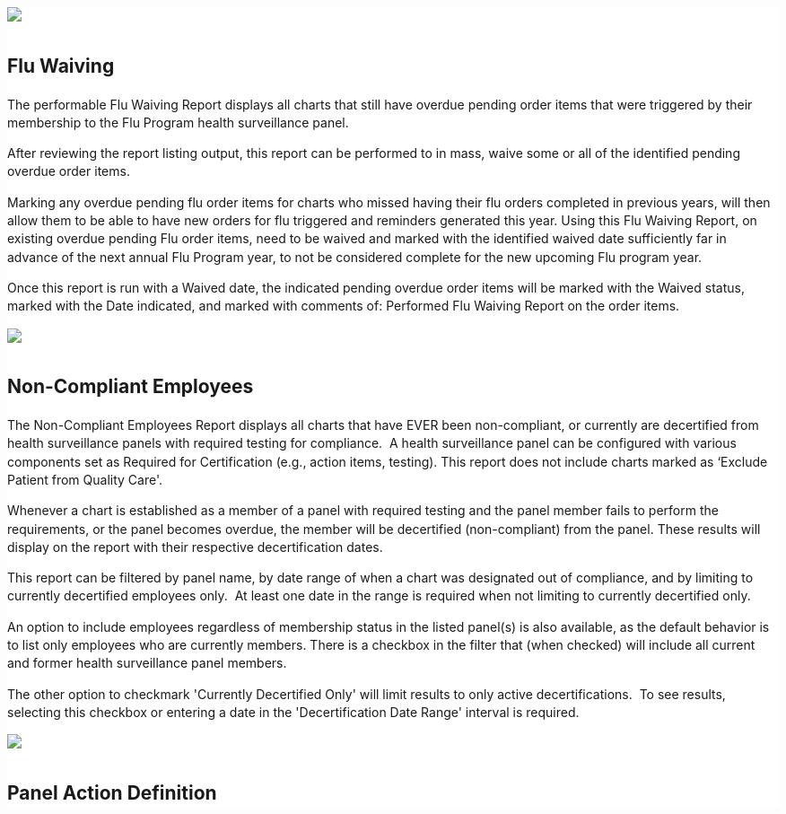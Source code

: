 ![](../health-surveillance-reports.assets/f39bdb1af33c777c4466d82f67e091ad.png)


## Flu Waiving

The performable Flu Waiving Report displays all charts that still have overdue pending order items that were triggered by their membership to the Flu Program health surveillance panel.

After reviewing the report listing output, this report can be performed to in mass, waive some or all of the identified pending overdue order items.

Marking any overdue pending flu order items for charts who missed having their flu orders completed in previous years, will then allow them to be able to have new orders for flu triggered and reminders generated this year. Using this Flu Waiving Report, on existing overdue pending Flu order items, need to be waived and marked with the identified waived date sufficiently far in advance of the next annual Flu Program year, to not be considered complete for the new upcoming Flu program year.

Once this report is run with a Waived date, the indicated pending overdue order items will be marked with the Waived status, marked with the Date indicated, and marked with comments of: Performed Flu Waiving Report on the order items.

![](../health-surveillance-reports.assets/b7a4d99eece569967b04685482d2e9a3.png)


## Non-Compliant Employees

The Non-Compliant Employees Report displays all charts that have EVER been non-compliant, or currently are decertified from health surveillance panels with required testing for compliance.  A health surveillance panel can be configured with various components set as Required for Certification (e.g., action items, testing).  This report does not include charts marked as ‘Exclude Patient from Quality Care'.

Whenever a chart is established as a member of a panel with required testing and the panel member fails to perform the requirements, or the panel becomes overdue, the member will be decertified (non-compliant) from the panel. These results will display on the report with their respective decertification dates.


This report can be filtered by panel name, by date range of when a chart was designated out of compliance, and by limiting to currently decertified employees only.  At least one date in the range is required when not limiting to currently decertified only.

An option to include employees regardless of membership status in the listed panel(s) is also available, as the default behavior is to list only employees who are currently members. There is a checkbox in the filter that (when checked) will include all current and former health surveillance panel members.

The other option to checkmark 'Currently Decertified Only' will limit results to only active decertifications.  To see results, selecting this checkbox or entering a date in the 'Decertification Date Range' interval is required.

![](../health-surveillance-reports.assets/3301ee3a277426f7f4bd282f7438e3b7.png)


## Panel Action Definition
